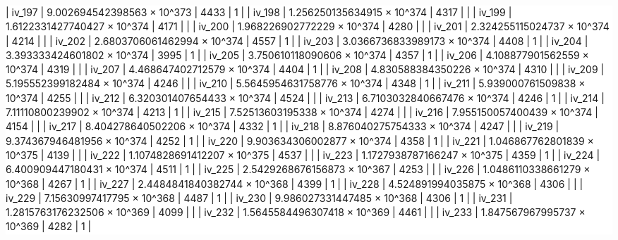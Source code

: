 | iv_197 | 9.002694542398563 × 10^373 | 4433 | 1 |
| iv_198 | 1.256250135634915 × 10^374 | 4317 |  |
| iv_199 | 1.6122331427740427 × 10^374 | 4171 |  |
| iv_200 | 1.968226902772229 × 10^374 | 4280 |  |
| iv_201 | 2.324255115024737 × 10^374 | 4214 |  |
| iv_202 | 2.6803706061462994 × 10^374 | 4557 | 1 |
| iv_203 | 3.0366736833989173 × 10^374 | 4408 | 1 |
| iv_204 | 3.393333424601802 × 10^374 | 3995 | 1 |
| iv_205 | 3.750610118090606 × 10^374 | 4357 | 1 |
| iv_206 | 4.108877901562559 × 10^374 | 4319 |  |
| iv_207 | 4.468647402712579 × 10^374 | 4404 | 1 |
| iv_208 | 4.830588384350226 × 10^374 | 4310 |  |
| iv_209 | 5.195552399182484 × 10^374 | 4246 |  |
| iv_210 | 5.5645954631758776 × 10^374 | 4348 | 1 |
| iv_211 | 5.939000761509838 × 10^374 | 4255 |  |
| iv_212 | 6.320301407654433 × 10^374 | 4524 |  |
| iv_213 | 6.7103032840667476 × 10^374 | 4246 | 1 |
| iv_214 | 7.11110800239902 × 10^374 | 4213 | 1 |
| iv_215 | 7.52513603195338 × 10^374 | 4274 |  |
| iv_216 | 7.955150057400439 × 10^374 | 4154 |  |
| iv_217 | 8.404278640502206 × 10^374 | 4332 | 1 |
| iv_218 | 8.876040275754333 × 10^374 | 4247 |  |
| iv_219 | 9.374367946481956 × 10^374 | 4252 | 1 |
| iv_220 | 9.903634306002877 × 10^374 | 4358 | 1 |
| iv_221 | 1.046867762801839 × 10^375 | 4139 |  |
| iv_222 | 1.1074828691412207 × 10^375 | 4537 |  |
| iv_223 | 1.1727938787166247 × 10^375 | 4359 | 1 |
| iv_224 | 6.400909447180431 × 10^374 | 4511 | 1 |
| iv_225 | 2.5429268676156873 × 10^367 | 4253 |  |
| iv_226 | 1.0486110338661279 × 10^368 | 4267 | 1 |
| iv_227 | 2.4484841840382744 × 10^368 | 4399 | 1 |
| iv_228 | 4.524891994035875 × 10^368 | 4306 |  |
| iv_229 | 7.15630997417795 × 10^368 | 4487 | 1 |
| iv_230 | 9.986027331447485 × 10^368 | 4306 | 1 |
| iv_231 | 1.2815763176232506 × 10^369 | 4099 |  |
| iv_232 | 1.5645584496307418 × 10^369 | 4461 |  |
| iv_233 | 1.847567967995737 × 10^369 | 4282 | 1 |